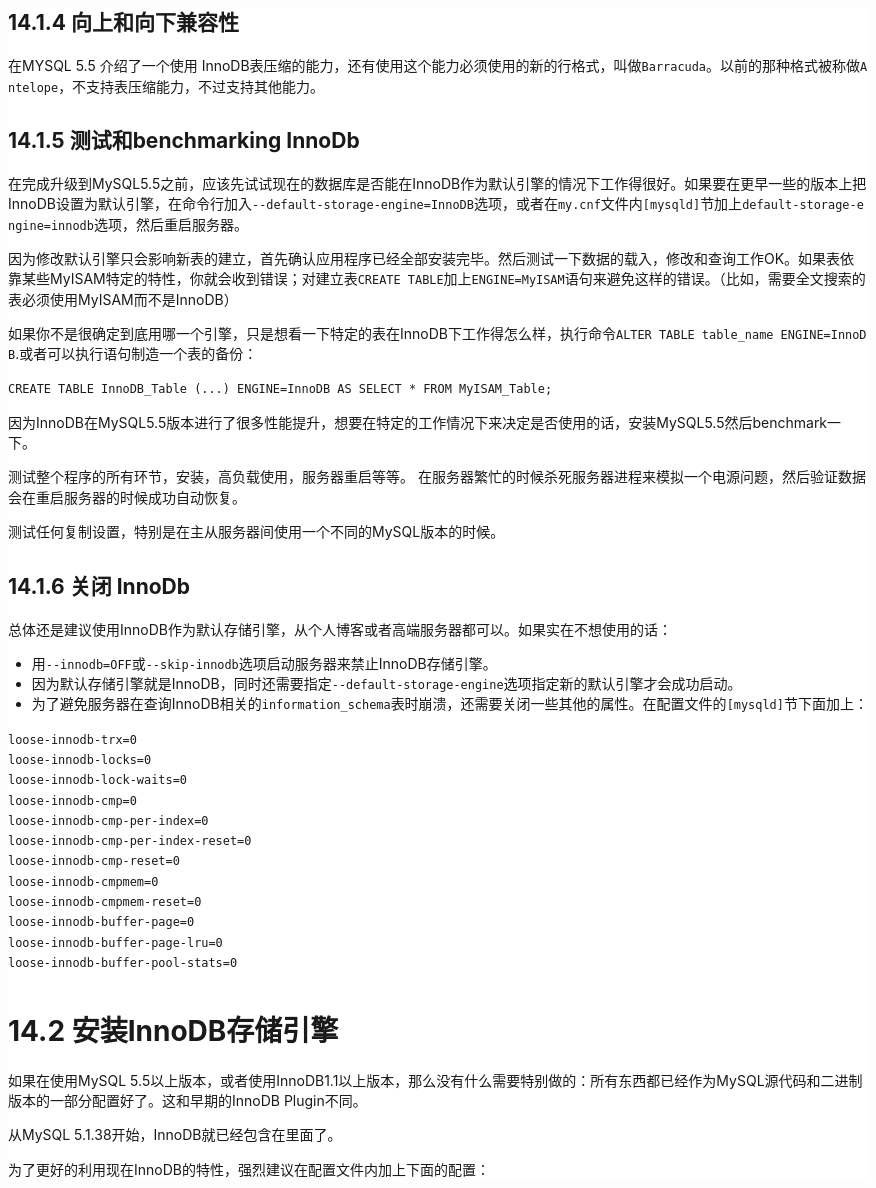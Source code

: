 ## 14.1.4 向上和向下兼容性

在MYSQL 5.5 介绍了一个使用 InnoDB表压缩的能力，还有使用这个能力必须使用的新的行格式，叫做`Barracuda`。以前的那种格式被称做`Antelope`，不支持表压缩能力，不过支持其他能力。

## 14.1.5 测试和benchmarking InnoDb

在完成升级到MySQL5.5之前，应该先试试现在的数据库是否能在InnoDB作为默认引擎的情况下工作得很好。如果要在更早一些的版本上把InnoDB设置为默认引擎，在命令行加入`--default-storage-engine=InnoDB`选项，或者在`my.cnf`文件内`[mysqld]`节加上`default-storage-engine=innodb`选项，然后重启服务器。

因为修改默认引擎只会影响新表的建立，首先确认应用程序已经全部安装完毕。然后测试一下数据的载入，修改和查询工作OK。如果表依靠某些MyISAM特定的特性，你就会收到错误；对建立表`CREATE TABLE`加上`ENGINE=MyISAM`语句来避免这样的错误。（比如，需要全文搜索的表必须使用MyISAM而不是InnoDB）

如果你不是很确定到底用哪一个引擎，只是想看一下特定的表在InnoDB下工作得怎么样，执行命令`ALTER TABLE table_name ENGINE=InnoDB`.或者可以执行语句制造一个表的备份：

	CREATE TABLE InnoDB_Table (...) ENGINE=InnoDB AS SELECT * FROM MyISAM_Table;

因为InnoDB在MySQL5.5版本进行了很多性能提升，想要在特定的工作情况下来决定是否使用的话，安装MySQL5.5然后benchmark一下。

测试整个程序的所有环节，安装，高负载使用，服务器重启等等。 在服务器繁忙的时候杀死服务器进程来模拟一个电源问题，然后验证数据会在重启服务器的时候成功自动恢复。

测试任何复制设置，特别是在主从服务器间使用一个不同的MySQL版本的时候。

## 14.1.6 关闭 InnoDb
总体还是建议使用InnoDB作为默认存储引擎，从个人博客或者高端服务器都可以。如果实在不想使用的话：
* 用`--innodb=OFF`或`--skip-innodb`选项启动服务器来禁止InnoDB存储引擎。  
* 因为默认存储引擎就是InnoDB，同时还需要指定`--default-storage-engine`选项指定新的默认引擎才会成功启动。  
* 为了避免服务器在查询InnoDB相关的`information_schema`表时崩溃，还需要关闭一些其他的属性。在配置文件的`[mysqld]`节下面加上：

```
loose-innodb-trx=0  
loose-innodb-locks=0  
loose-innodb-lock-waits=0  
loose-innodb-cmp=0
loose-innodb-cmp-per-index=0
loose-innodb-cmp-per-index-reset=0
loose-innodb-cmp-reset=0
loose-innodb-cmpmem=0
loose-innodb-cmpmem-reset=0
loose-innodb-buffer-page=0
loose-innodb-buffer-page-lru=0
loose-innodb-buffer-pool-stats=0
```

# 14.2 安装InnoDB存储引擎

如果在使用MySQL 5.5以上版本，或者使用InnoDB1.1以上版本，那么没有什么需要特别做的：所有东西都已经作为MySQL源代码和二进制版本的一部分配置好了。这和早期的InnoDB Plugin不同。

从MySQL 5.1.38开始，InnoDB就已经包含在里面了。

为了更好的利用现在InnoDB的特性，强烈建议在配置文件内加上下面的配置：
